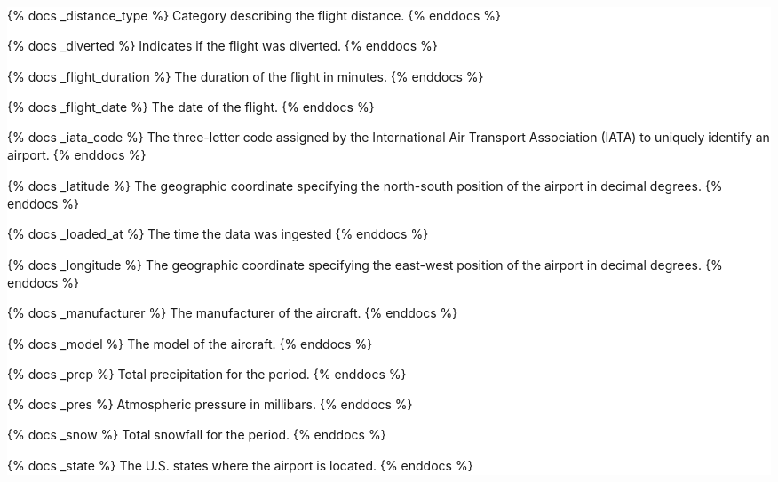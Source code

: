 {% docs _distance_type %}
Category describing the flight distance.
{% enddocs %}

{% docs _diverted %}
Indicates if the flight was diverted.
{% enddocs %}

{% docs _flight_duration %}
The duration of the flight in minutes.
{% enddocs %}

{% docs _flight_date %}
The date of the flight.
{% enddocs %}

{% docs _iata_code %}
The three-letter code assigned by the International Air Transport Association (IATA) to uniquely identify an airport.
{% enddocs %}

{% docs _latitude %}
The geographic coordinate specifying the north-south position of the airport in decimal degrees.
{% enddocs %}

{% docs _loaded_at %}
The time the data was ingested
{% enddocs %}

{% docs _longitude %}
The geographic coordinate specifying the east-west position of the airport in decimal degrees.
{% enddocs %}

{% docs _manufacturer %}
The manufacturer of the aircraft.
{% enddocs %}

{% docs _model %}
The model of the aircraft.
{% enddocs %}

{% docs _prcp %}
Total precipitation for the period.
{% enddocs %}

{% docs _pres %}
Atmospheric pressure in millibars.
{% enddocs %}

{% docs _snow %}
Total snowfall for the period.
{% enddocs %}

{% docs _state %}
The U.S. states where the airport is located.
{% enddocs %}
